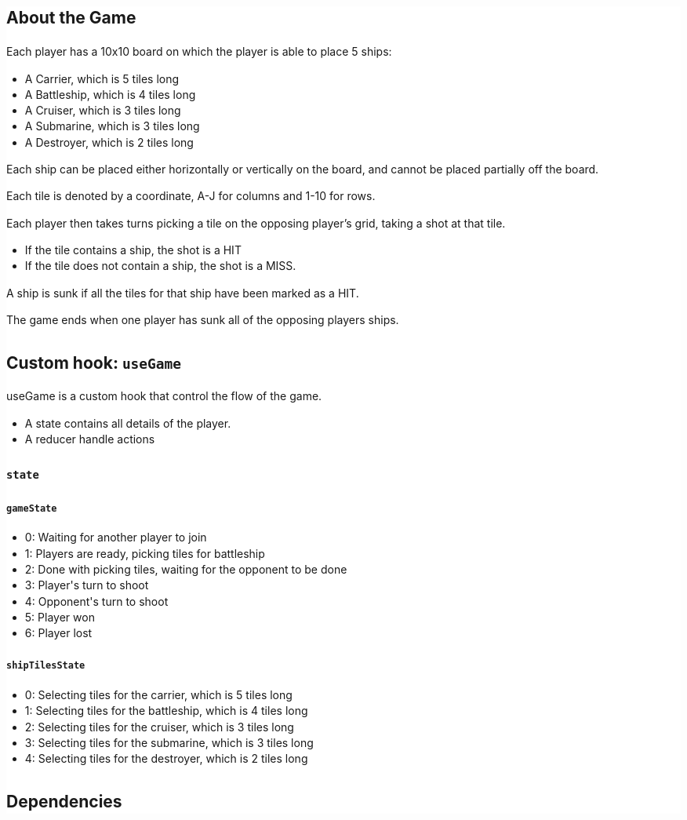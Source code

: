 ## About the Game

Each player has a 10x10 board on which the player is able to place 5 ships:

- A Carrier, which is 5 tiles long
- A Battleship, which is 4 tiles long
- A Cruiser, which is 3 tiles long
- A Submarine, which is 3 tiles long
- A Destroyer, which is 2 tiles long

Each ship can be placed either horizontally or vertically on the board, and cannot be placed partially off the board.

Each tile is denoted by a coordinate, A-J for columns and 1-10 for rows.

Each player then takes turns picking a tile on the opposing player’s grid, taking a shot at that tile.

- If the tile contains a ship, the shot is a HIT
- If the tile does not contain a ship, the shot is a MISS.

A ship is sunk if all the tiles for that ship have been marked as a HIT.

The game ends when one player has sunk all of the opposing players ships.

## Custom hook: `useGame`

useGame is a custom hook that control the flow of the game.

- A state contains all details of the player.
- A reducer handle actions

### `state`

#### `gameState`

- 0: Waiting for another player to join
- 1: Players are ready, picking tiles for battleship
- 2: Done with picking tiles, waiting for the opponent to be done
- 3: Player's turn to shoot
- 4: Opponent's turn to shoot
- 5: Player won
- 6: Player lost

#### `shipTilesState`

- 0: Selecting tiles for the carrier, which is 5 tiles long
- 1: Selecting tiles for the battleship, which is 4 tiles long
- 2: Selecting tiles for the cruiser, which is 3 tiles long
- 3: Selecting tiles for the submarine, which is 3 tiles long
- 4: Selecting tiles for the destroyer, which is 2 tiles long

## Dependencies
